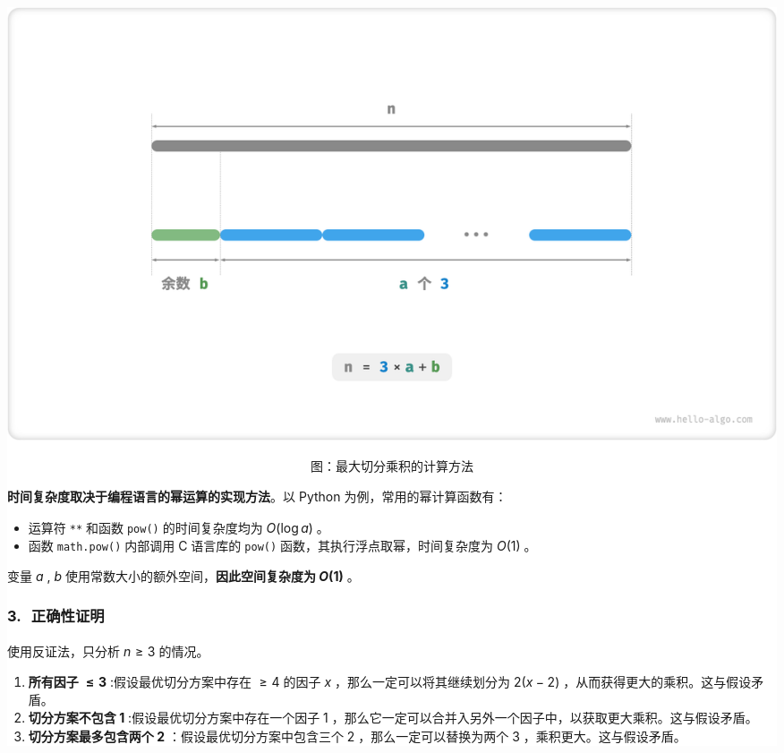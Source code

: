 ![最大切分乘积的计算方法](max_product_cutting_problem.assets/max_product_cutting_greedy_calculation.png)

<p align="center"> 图：最大切分乘积的计算方法 </p>

**时间复杂度取决于编程语言的幂运算的实现方法**。以 Python 为例，常用的幂计算函数有：

- 运算符 `**` 和函数 `pow()` 的时间复杂度均为 $O(\log⁡ a)$ 。
- 函数 `math.pow()` 内部调用 C 语言库的 `pow()` 函数，其执行浮点取幂，时间复杂度为 $O(1)$ 。

变量 $a$ , $b$ 使用常数大小的额外空间，**因此空间复杂度为 $O(1)$** 。

### 3. &nbsp; 正确性证明

使用反证法，只分析 $n \geq 3$ 的情况。

1. **所有因子 $\leq 3$** :假设最优切分方案中存在 $\geq 4$ 的因子 $x$ ，那么一定可以将其继续划分为 $2(x-2)$ ，从而获得更大的乘积。这与假设矛盾。
2. **切分方案不包含 $1$** :假设最优切分方案中存在一个因子 $1$ ，那么它一定可以合并入另外一个因子中，以获取更大乘积。这与假设矛盾。
3. **切分方案最多包含两个 $2$** ：假设最优切分方案中包含三个 $2$ ，那么一定可以替换为两个 $3$ ，乘积更大。这与假设矛盾。
